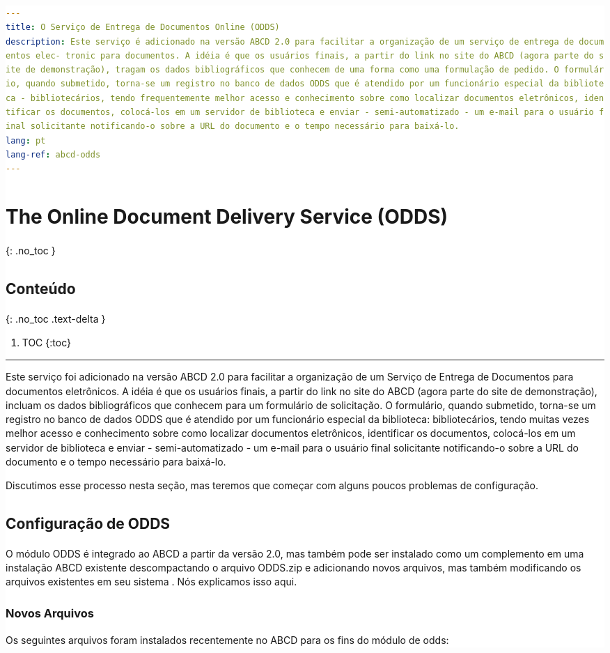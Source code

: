 ```yaml
---
title: O Serviço de Entrega de Documentos Online (ODDS)
description: Este serviço é adicionado na versão ABCD 2.0 para facilitar a organização de um serviço de entrega de documentos elec- tronic para documentos. A idéia é que os usuários finais, a partir do link no site do ABCD (agora parte do site de demonstração), tragam os dados bibliográficos que conhecem de uma forma como uma formulação de pedido. O formulário, quando submetido, torna-se um registro no banco de dados ODDS que é atendido por um funcionário especial da biblioteca - bibliotecários, tendo frequentemente melhor acesso e conhecimento sobre como localizar documentos eletrônicos, identificar os documentos, colocá-los em um servidor de biblioteca e enviar - semi-automatizado - um e-mail para o usuário final solicitante notificando-o sobre a URL do documento e o tempo necessário para baixá-lo.  
lang: pt
lang-ref: abcd-odds
---
```



# The Online Document Delivery Service (ODDS)

{: .no_toc }

## Conteúdo
{: .no_toc .text-delta }

1. TOC
{:toc}

---

 
Este serviço foi adicionado na versão ABCD 2.0 para facilitar a organização de um Serviço de Entrega de Documentos para documentos eletrônicos. A idéia é que os usuários finais, a partir do link no site do ABCD (agora parte do site de demonstração), incluam os dados bibliográficos que conhecem para um formulário de solicitação. O formulário, quando submetido, torna-se um registro no banco de dados ODDS que é atendido por um funcionário especial da biblioteca: bibliotecários, tendo muitas vezes melhor acesso e conhecimento sobre como localizar documentos eletrônicos, identificar os documentos, colocá-los em um servidor de biblioteca e enviar - semi-automatizado - um e-mail para o usuário final solicitante notificando-o sobre a URL do documento e o tempo necessário para baixá-lo.

Discutimos esse processo nesta seção, mas teremos que começar com alguns poucos problemas de configuração.

## Configuração de ODDS
    
O módulo ODDS é integrado ao ABCD a partir da versão 2.0, mas também pode ser instalado como um complemento em uma instalação ABCD existente descompactando o arquivo ODDS.zip e adicionando novos arquivos, mas também modificando os arquivos existentes em seu sistema . Nós explicamos isso aqui.

### Novos Arquivos
    
Os seguintes arquivos foram instalados recentemente no ABCD para os fins do módulo de odds:
